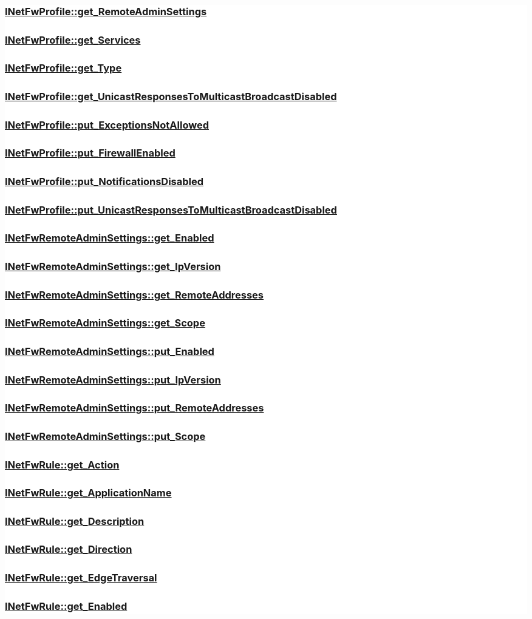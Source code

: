 ### [INetFwProfile::get_RemoteAdminSettings](../netfw/nf-netfw-inetfwprofile-get_remoteadminsettings.md)
### [INetFwProfile::get_Services](../netfw/nf-netfw-inetfwprofile-get_services.md)
### [INetFwProfile::get_Type](../netfw/nf-netfw-inetfwprofile-get_type.md)
### [INetFwProfile::get_UnicastResponsesToMulticastBroadcastDisabled](../netfw/nf-netfw-inetfwprofile-get_unicastresponsestomulticastbroadcastdisabled.md)
### [INetFwProfile::put_ExceptionsNotAllowed](../netfw/nf-netfw-inetfwprofile-put_exceptionsnotallowed.md)
### [INetFwProfile::put_FirewallEnabled](../netfw/nf-netfw-inetfwprofile-put_firewallenabled.md)
### [INetFwProfile::put_NotificationsDisabled](../netfw/nf-netfw-inetfwprofile-put_notificationsdisabled.md)
### [INetFwProfile::put_UnicastResponsesToMulticastBroadcastDisabled](../netfw/nf-netfw-inetfwprofile-put_unicastresponsestomulticastbroadcastdisabled.md)
### [INetFwRemoteAdminSettings::get_Enabled](../netfw/nf-netfw-inetfwremoteadminsettings-get_enabled.md)
### [INetFwRemoteAdminSettings::get_IpVersion](../netfw/nf-netfw-inetfwremoteadminsettings-get_ipversion.md)
### [INetFwRemoteAdminSettings::get_RemoteAddresses](../netfw/nf-netfw-inetfwremoteadminsettings-get_remoteaddresses.md)
### [INetFwRemoteAdminSettings::get_Scope](../netfw/nf-netfw-inetfwremoteadminsettings-get_scope.md)
### [INetFwRemoteAdminSettings::put_Enabled](../netfw/nf-netfw-inetfwremoteadminsettings-put_enabled.md)
### [INetFwRemoteAdminSettings::put_IpVersion](../netfw/nf-netfw-inetfwremoteadminsettings-put_ipversion.md)
### [INetFwRemoteAdminSettings::put_RemoteAddresses](../netfw/nf-netfw-inetfwremoteadminsettings-put_remoteaddresses.md)
### [INetFwRemoteAdminSettings::put_Scope](../netfw/nf-netfw-inetfwremoteadminsettings-put_scope.md)
### [INetFwRule::get_Action](../netfw/nf-netfw-inetfwrule-get_action.md)
### [INetFwRule::get_ApplicationName](../netfw/nf-netfw-inetfwrule-get_applicationname.md)
### [INetFwRule::get_Description](../netfw/nf-netfw-inetfwrule-get_description.md)
### [INetFwRule::get_Direction](../netfw/nf-netfw-inetfwrule-get_direction.md)
### [INetFwRule::get_EdgeTraversal](../netfw/nf-netfw-inetfwrule-get_edgetraversal.md)
### [INetFwRule::get_Enabled](../netfw/nf-netfw-inetfwrule-get_enabled.md)